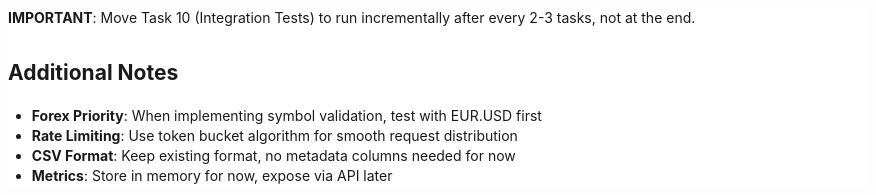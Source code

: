 **IMPORTANT**: Move Task 10 (Integration Tests) to run incrementally after every 2-3 tasks, not at the end.

## Additional Notes

- **Forex Priority**: When implementing symbol validation, test with EUR.USD first
- **Rate Limiting**: Use token bucket algorithm for smooth request distribution
- **CSV Format**: Keep existing format, no metadata columns needed for now
- **Metrics**: Store in memory for now, expose via API later